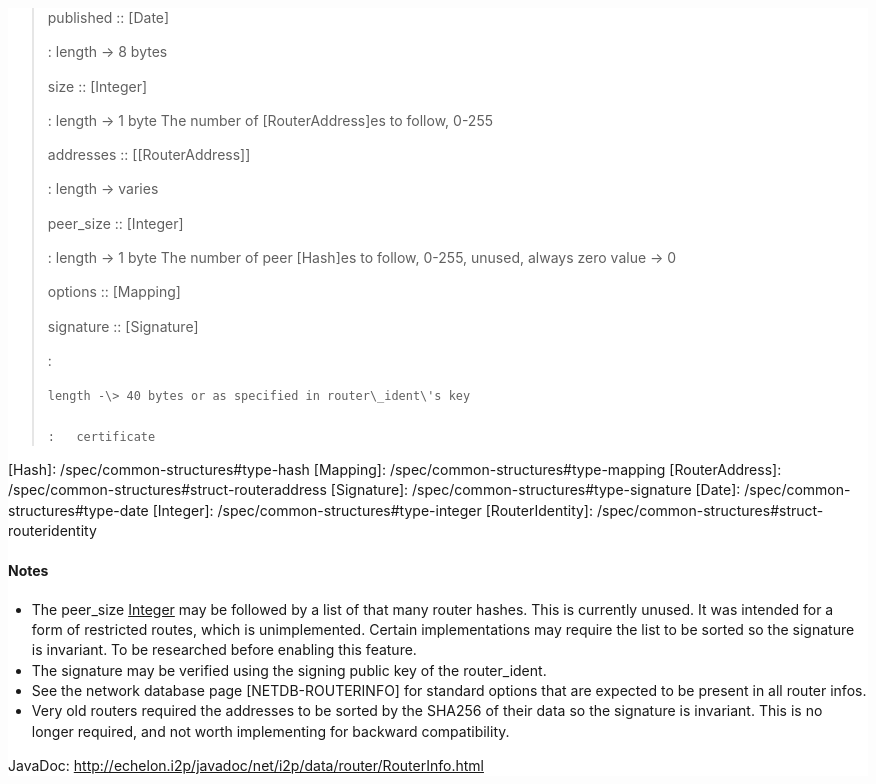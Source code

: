 > published :: \[Date\]
>
> :   length -\> 8 bytes
>
> size :: \[Integer\]
>
> :   length -\> 1 byte The number of \[RouterAddress\]es to follow,
>     0-255
>
> addresses :: \[\[RouterAddress\]\]
>
> :   length -\> varies
>
> peer\_size :: \[Integer\]
>
> :   length -\> 1 byte The number of peer \[Hash\]es to follow, 0-255,
>     unused, always zero value -\> 0
>
> options :: \[Mapping\]
>
> signature :: \[Signature\]
>
> :   
>
>     length -\> 40 bytes or as specified in router\_ident\'s key
>
>     :   certificate

\[Hash\]: /spec/common-structures\#type-hash \[Mapping\]:
/spec/common-structures\#type-mapping \[RouterAddress\]:
/spec/common-structures\#struct-routeraddress \[Signature\]:
/spec/common-structures\#type-signature \[Date\]:
/spec/common-structures\#type-date \[Integer\]:
/spec/common-structures\#type-integer \[RouterIdentity\]:
/spec/common-structures\#struct-routeridentity

#### Notes

-   The peer\_size [Integer](#integer) may be followed by a list of that
    many router hashes. This is currently unused. It was intended for a
    form of restricted routes, which is unimplemented. Certain
    implementations may require the list to be sorted so the signature
    is invariant. To be researched before enabling this feature.
-   The signature may be verified using the signing public key of the
    router\_ident.
-   See the network database page \[NETDB-ROUTERINFO\] for standard
    options that are expected to be present in all router infos.
-   Very old routers required the addresses to be sorted by the SHA256
    of their data so the signature is invariant. This is no longer
    required, and not worth implementing for backward compatibility.

JavaDoc:
<http://echelon.i2p/javadoc/net/i2p/data/router/RouterInfo.html>
